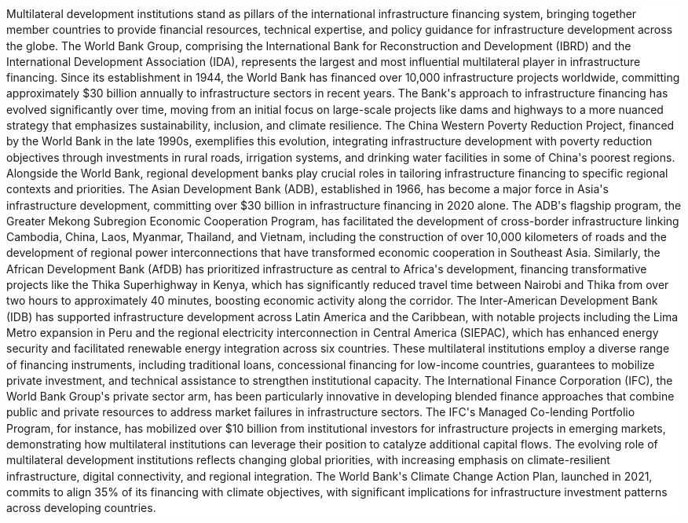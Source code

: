 Multilateral development institutions stand as pillars of the international infrastructure financing system, bringing together member countries to provide financial resources, technical expertise, and policy guidance for infrastructure development across the globe. The World Bank Group, comprising the International Bank for Reconstruction and Development (IBRD) and the International Development Association (IDA), represents the largest and most influential multilateral player in infrastructure financing. Since its establishment in 1944, the World Bank has financed over 10,000 infrastructure projects worldwide, committing approximately $30 billion annually to infrastructure sectors in recent years. The Bank's approach to infrastructure financing has evolved significantly over time, moving from an initial focus on large-scale projects like dams and highways to a more nuanced strategy that emphasizes sustainability, inclusion, and climate resilience. The China Western Poverty Reduction Project, financed by the World Bank in the late 1990s, exemplifies this evolution, integrating infrastructure development with poverty reduction objectives through investments in rural roads, irrigation systems, and drinking water facilities in some of China's poorest regions. Alongside the World Bank, regional development banks play crucial roles in tailoring infrastructure financing to specific regional contexts and priorities. The Asian Development Bank (ADB), established in 1966, has become a major force in Asia's infrastructure development, committing over $30 billion in infrastructure financing in 2020 alone. The ADB's flagship program, the Greater Mekong Subregion Economic Cooperation Program, has facilitated the development of cross-border infrastructure linking Cambodia, China, Laos, Myanmar, Thailand, and Vietnam, including the construction of over 10,000 kilometers of roads and the development of regional power interconnections that have transformed economic cooperation in Southeast Asia. Similarly, the African Development Bank (AfDB) has prioritized infrastructure as central to Africa's development, financing transformative projects like the Thika Superhighway in Kenya, which has significantly reduced travel time between Nairobi and Thika from over two hours to approximately 40 minutes, boosting economic activity along the corridor. The Inter-American Development Bank (IDB) has supported infrastructure development across Latin America and the Caribbean, with notable projects including the Lima Metro expansion in Peru and the regional electricity interconnection in Central America (SIEPAC), which has enhanced energy security and facilitated renewable energy integration across six countries. These multilateral institutions employ a diverse range of financing instruments, including traditional loans, concessional financing for low-income countries, guarantees to mobilize private investment, and technical assistance to strengthen institutional capacity. The International Finance Corporation (IFC), the World Bank Group's private sector arm, has been particularly innovative in developing blended finance approaches that combine public and private resources to address market failures in infrastructure sectors. The IFC's Managed Co-lending Portfolio Program, for instance, has mobilized over $10 billion from institutional investors for infrastructure projects in emerging markets, demonstrating how multilateral institutions can leverage their position to catalyze additional capital flows. The evolving role of multilateral development institutions reflects changing global priorities, with increasing emphasis on climate-resilient infrastructure, digital connectivity, and regional integration. The World Bank's Climate Change Action Plan, launched in 2021, commits to align 35% of its financing with climate objectives, with significant implications for infrastructure investment patterns across developing countries.
